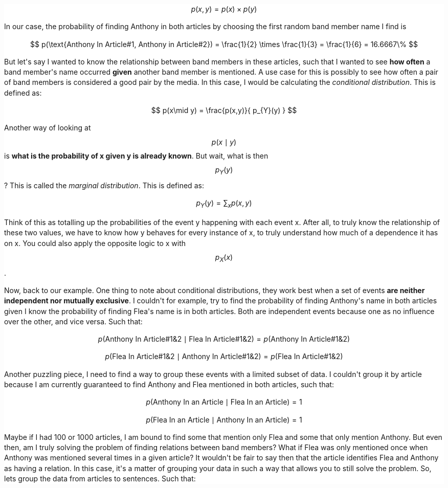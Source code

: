 $$ p(x, y) = p(x) \times p(y) $$

In our case, the probability of finding Anthony in both articles by choosing the first random band member name
I find is

$$ p(\text{Anthony In Article#1, Anthony in Article#2}) = 
\frac{1}{2} \times \frac{1}{3} = \frac{1}{6} = 16.6667\% $$

But let's say I wanted to know the relationship between band members in these articles,
such that I wanted to see **how often** a band member's name occurred **given**
another band member is mentioned. A use case for this is possibly to see how often
a pair of band members is considered a good pair by the media. In this case, 
I would be calculating the _conditional distribution_. This is defined as:

$$ p(x\mid y) = \frac{p(x,y)}{ p_{Y}(y) } $$

Another way of looking at $$ p(x\mid y) $$ is **what is the probability of x given y is
already known**. But wait, what is then $$ p_{Y}(y) $$? This is called the _marginal distribution_.
This is defined as:

$$ p_{Y}(y) = \sum_{x} p(x,y) $$

Think of this as totalling up the probabilities of the event y happening with each event x.
After all, to truly know the relationship of these two values, we have to know how y 
behaves for every instance of x, to truly understand how much of a dependence it has on x.
You could also apply the opposite logic to x with $$ p_{X}(x) $$.



Now, back to our example. One thing to note about conditional distributions, they
work best when a set of events **are neither independent nor mutually exclusive**. I couldn't
for example, try to find the probability of finding Anthony's name in both articles given
I know the probability of finding Flea's name is in both articles. Both are 
independent events because one as no influence over the other, and vice versa. Such
that:

$$ p(\text{Anthony In Article#1&2}\mid \text{Flea In Article#1&2}) 
= p(\text{Anthony In Article#1&2}) $$

$$ p(\text{Flea In Article#1&2}\mid \text{Anthony In Article#1&2}) 
= p(\text{Flea In Article#1&2}) $$

Another puzzling piece, I need to find a way to group these events with a limited subset
of data. I couldn't group it by article because I am currently guaranteed to find
Anthony and Flea mentioned in both articles, such that:

$$ p(\text{Anthony In an Article}\mid \text{Flea In an Article}) = 1 $$

$$ p(\text{Flea In an Article}\mid \text{Anthony In an Article}) = 1 $$

Maybe if I had 100 or 1000 articles, I am bound to find some that mention only Flea and some
that only mention Anthony. But even then, am I truly solving the problem of finding relations
between band members? What if Flea was only mentioned once when Anthony was mentioned
several times in a given article? It wouldn't be fair to say then that the article identifies
Flea and Anthony as having a relation. In this case, it's a matter of grouping your
data in such a way that allows you to still solve the problem. So, lets group the
data from articles to sentences. Such that:
